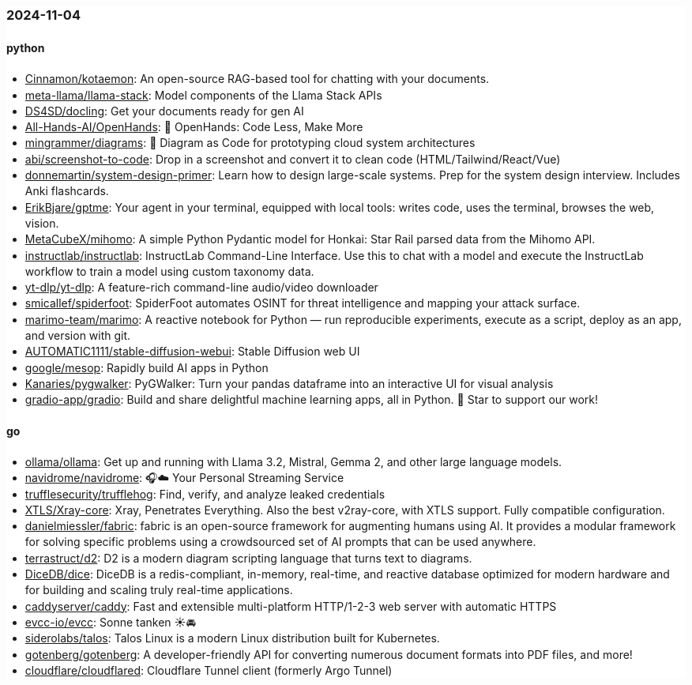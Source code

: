 ### 2024-11-04

#### python
* [Cinnamon/kotaemon](https://github.com/Cinnamon/kotaemon): An open-source RAG-based tool for chatting with your documents.
* [meta-llama/llama-stack](https://github.com/meta-llama/llama-stack): Model components of the Llama Stack APIs
* [DS4SD/docling](https://github.com/DS4SD/docling): Get your documents ready for gen AI
* [All-Hands-AI/OpenHands](https://github.com/All-Hands-AI/OpenHands): 🙌 OpenHands: Code Less, Make More
* [mingrammer/diagrams](https://github.com/mingrammer/diagrams): 🎨 Diagram as Code for prototyping cloud system architectures
* [abi/screenshot-to-code](https://github.com/abi/screenshot-to-code): Drop in a screenshot and convert it to clean code (HTML/Tailwind/React/Vue)
* [donnemartin/system-design-primer](https://github.com/donnemartin/system-design-primer): Learn how to design large-scale systems. Prep for the system design interview. Includes Anki flashcards.
* [ErikBjare/gptme](https://github.com/ErikBjare/gptme): Your agent in your terminal, equipped with local tools: writes code, uses the terminal, browses the web, vision.
* [MetaCubeX/mihomo](https://github.com/MetaCubeX/mihomo): A simple Python Pydantic model for Honkai: Star Rail parsed data from the Mihomo API.
* [instructlab/instructlab](https://github.com/instructlab/instructlab): InstructLab Command-Line Interface. Use this to chat with a model and execute the InstructLab workflow to train a model using custom taxonomy data.
* [yt-dlp/yt-dlp](https://github.com/yt-dlp/yt-dlp): A feature-rich command-line audio/video downloader
* [smicallef/spiderfoot](https://github.com/smicallef/spiderfoot): SpiderFoot automates OSINT for threat intelligence and mapping your attack surface.
* [marimo-team/marimo](https://github.com/marimo-team/marimo): A reactive notebook for Python — run reproducible experiments, execute as a script, deploy as an app, and version with git.
* [AUTOMATIC1111/stable-diffusion-webui](https://github.com/AUTOMATIC1111/stable-diffusion-webui): Stable Diffusion web UI
* [google/mesop](https://github.com/google/mesop): Rapidly build AI apps in Python
* [Kanaries/pygwalker](https://github.com/Kanaries/pygwalker): PyGWalker: Turn your pandas dataframe into an interactive UI for visual analysis
* [gradio-app/gradio](https://github.com/gradio-app/gradio): Build and share delightful machine learning apps, all in Python. 🌟 Star to support our work!

#### go
* [ollama/ollama](https://github.com/ollama/ollama): Get up and running with Llama 3.2, Mistral, Gemma 2, and other large language models.
* [navidrome/navidrome](https://github.com/navidrome/navidrome): 🎧☁️ Your Personal Streaming Service
* [trufflesecurity/trufflehog](https://github.com/trufflesecurity/trufflehog): Find, verify, and analyze leaked credentials
* [XTLS/Xray-core](https://github.com/XTLS/Xray-core): Xray, Penetrates Everything. Also the best v2ray-core, with XTLS support. Fully compatible configuration.
* [danielmiessler/fabric](https://github.com/danielmiessler/fabric): fabric is an open-source framework for augmenting humans using AI. It provides a modular framework for solving specific problems using a crowdsourced set of AI prompts that can be used anywhere.
* [terrastruct/d2](https://github.com/terrastruct/d2): D2 is a modern diagram scripting language that turns text to diagrams.
* [DiceDB/dice](https://github.com/DiceDB/dice): DiceDB is a redis-compliant, in-memory, real-time, and reactive database optimized for modern hardware and for building and scaling truly real-time applications.
* [caddyserver/caddy](https://github.com/caddyserver/caddy): Fast and extensible multi-platform HTTP/1-2-3 web server with automatic HTTPS
* [evcc-io/evcc](https://github.com/evcc-io/evcc): Sonne tanken ☀️🚘
* [siderolabs/talos](https://github.com/siderolabs/talos): Talos Linux is a modern Linux distribution built for Kubernetes.
* [gotenberg/gotenberg](https://github.com/gotenberg/gotenberg): A developer-friendly API for converting numerous document formats into PDF files, and more!
* [cloudflare/cloudflared](https://github.com/cloudflare/cloudflared): Cloudflare Tunnel client (formerly Argo Tunnel)